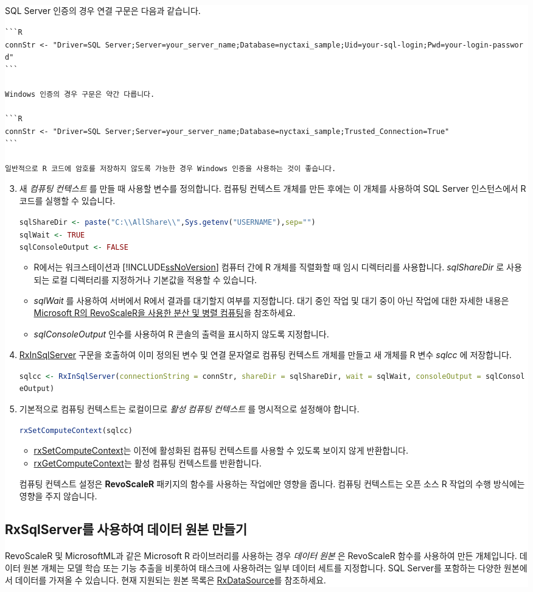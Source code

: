    SQL Server 인증의 경우 연결 구문은 다음과 같습니다.

    ```R
    connStr <- "Driver=SQL Server;Server=your_server_name;Database=nyctaxi_sample;Uid=your-sql-login;Pwd=your-login-password"
    ```

    Windows 인증의 경우 구문은 약간 다릅니다.
    
    ```R
    connStr <- "Driver=SQL Server;Server=your_server_name;Database=nyctaxi_sample;Trusted_Connection=True"
    ```

    일반적으로 R 코드에 암호를 저장하지 않도록 가능한 경우 Windows 인증을 사용하는 것이 좋습니다.

3. 새 *컴퓨팅 컨텍스트* 를 만들 때 사용할 변수를 정의합니다. 컴퓨팅 컨텍스트 개체를 만든 후에는 이 개체를 사용하여 SQL Server 인스턴스에서 R 코드를 실행할 수 있습니다.

    ```R
    sqlShareDir <- paste("C:\\AllShare\\",Sys.getenv("USERNAME"),sep="")
    sqlWait <- TRUE
    sqlConsoleOutput <- FALSE
    ```

    - R에서는 워크스테이션과 [!INCLUDE[ssNoVersion](../../includes/ssnoversion-md.md)] 컴퓨터 간에 R 개체를 직렬화할 때 임시 디렉터리를 사용합니다. *sqlShareDir* 로 사용되는 로컬 디렉터리를 지정하거나 기본값을 적용할 수 있습니다.
  
    - *sqlWait* 를 사용하여 서버에서 R에서 결과를 대기할지 여부를 지정합니다.  대기 중인 작업 및 대기 중이 아닌 작업에 대한 자세한 내용은 [Microsoft R의 RevoScaleR을 사용한 분산 및 병렬 컴퓨팅](/r-server/r/how-to-revoscaler-distributed-computing)을 참조하세요.
  
    - *sqlConsoleOutput* 인수를 사용하여 R 콘솔의 출력을 표시하지 않도록 지정합니다.

4. [RxInSqlServer](/r-server/r-reference/revoscaler/rxinsqlserver) 구문을 호출하여 이미 정의된 변수 및 연결 문자열로 컴퓨팅 컨텍스트 개체를 만들고 새 개체를 R 변수 *sqlcc* 에 저장합니다.
  
    ```R
    sqlcc <- RxInSqlServer(connectionString = connStr, shareDir = sqlShareDir, wait = sqlWait, consoleOutput = sqlConsoleOutput)
    ```

5. 기본적으로 컴퓨팅 컨텍스트는 로컬이므로 *활성 컴퓨팅 컨텍스트* 를 명시적으로 설정해야 합니다.

    ```R
    rxSetComputeContext(sqlcc)
    ```

    + [rxSetComputeContext](/machine-learning-server/r-reference/revoscaler/rxsetcomputecontext)는 이전에 활성화된 컴퓨팅 컨텍스트를 사용할 수 있도록 보이지 않게 반환합니다.
    + [rxGetComputeContext](/machine-learning-server/r-reference/revoscaler/rxsetcomputecontext)는 활성 컴퓨팅 컨텍스트를 반환합니다.
    
    컴퓨팅 컨텍스트 설정은 **RevoScaleR** 패키지의 함수를 사용하는 작업에만 영향을 줍니다. 컴퓨팅 컨텍스트는 오픈 소스 R 작업의 수행 방식에는 영향을 주지 않습니다.

## <a name="create-a-data-source-using-rxsqlserver"></a>RxSqlServer를 사용하여 데이터 원본 만들기

RevoScaleR 및 MicrosoftML과 같은 Microsoft R 라이브러리를 사용하는 경우 *데이터 원본* 은 RevoScaleR 함수를 사용하여 만든 개체입니다. 데이터 원본 개체는 모델 학습 또는 기능 추출을 비롯하여 태스크에 사용하려는 일부 데이터 세트를 지정합니다. SQL Server를 포함하는 다양한 원본에서 데이터를 가져올 수 있습니다. 현재 지원되는 원본 목록은 [RxDataSource](/r-server/r-reference/revoscaler/rxdatasource)를 참조하세요.
